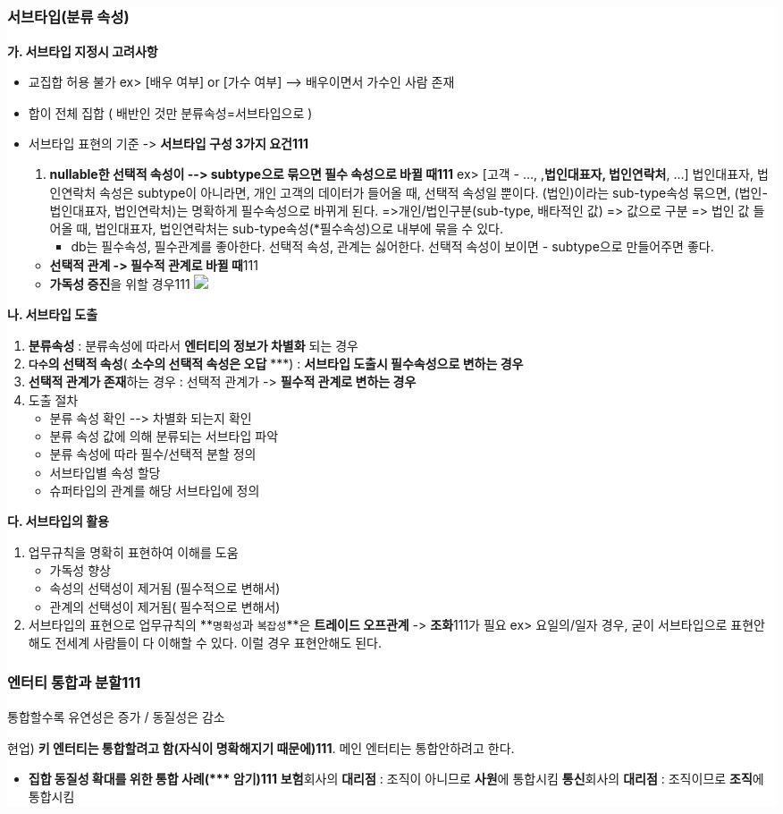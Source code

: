 

### 서브타입(분류 속성)

**가. 서브타입 지정시 고려사항**

- 교집합 허용 불가 ex> [배우 여부] or [가수 여부] --> 배우이면서 가수인 사람 존재
- 합이 전체 집합 ( 배반인 것만 분류속성=서브타입으로 )
- 서브타입 표현의 기준 -> **서브타입 구성 3가지 요건111**
  
  1. **nullable한 선택적 속성이  --> subtype으로 묶으면 필수 속성으로 바뀔 때111**
     ex> [고객 - ..., ,**법인대표자, 법인연락처**, ...] 
     법인대표자, 법인연락처 속성은 subtype이 아니라면, 개인 고객의 데이터가 들어올 때, 선택적 속성일 뿐이다.
     (법인)이라는 sub-type속성 묶으면, (법인-법인대표자, 법인연락처)는 명확하게 필수속성으로 바뀌게 된다.
     =>개인/법인구분(sub-type, 배타적인 값) => 값으로 구분 => 법인 값 들어올 때, 법인대표자, 법인연락처는 sub-type속성(*필수속성)으로 내부에 묶을 수 있다.
     - db는 필수속성, 필수관계를 좋아한다. 선택적 속성, 관계는 싫어한다.
       선택적 속성이 보이면 - subtype으로 만들어주면 좋다.
  
  - **선택적 관계 -> 필수적 관계로 바뀔 때**111
  - **가독성 증진**을 위할 경우111
    ![](http://cfile28.uf.tistory.com/image/99D7D4455D1E1B2B0DC12D)

**나. 서브타입 도출**

1. **분류속성** : 분류속성에 따라서 **엔터티의 정보가 차별화** 되는 경우
2. **`다수`의 선택적 속성**( **소수의 선택적 속성은 오답** ***) : **서브타입 도출시 **필수속성으로 변하는 경우****
3. **선택적 관계가 존재**하는 경우 : 선택적 관계가 -> **필수적 관계로 변하는 경우**
4. 도출 절차
   - 분류 속성 확인 --> 차별화 되는지 확인
   - 분류 속성 값에 의해 분류되는 서브타입 파악
   - 분류 속성에 따라 필수/선택적 분할 정의
   - 서브타입별 속성 할당
   - 슈퍼타입의 관계를 해당 서브타입에 정의
     

**다. 서브타입의 활용**

1. 업무규칙을 명확히 표현하여 이해를 도움
   - 가독성 향상
   - 속성의 선택성이 제거됨 (필수적으로 변해서)
   - 관계의 선택성이 제거됨( 필수적으로 변해서)
2. 서브타입의 표현으로 업무규칙의 **`명확성`과 `복잡성`**은 **트레이드 오프관계** -> **조화**111가 필요
   ex> 요일의/일자 경우, 굳이 서브타입으로 표현안해도 전세계 사람들이 다 이해할 수 있다. 이럴 경우 표현안해도 된다.





### 엔터티 통합과 분할111

통합할수록 유연성은 증가 / 동질성은 감소

현업) **키 엔터티는 통합할려고 함(자식이 명확해지기 때문에)111**. 메인 엔터티는 통합안하려고 한다.

- **집합 동질성 확대를 위한 통합 사례(\*\*\* 암기)111**
  **보험**회사의 **대리점** : 조직이 아니므로 **사원**에 통합시킴
  **통신**회사의 **대리점** : 조직이므로 **조직**에 통합시킴
